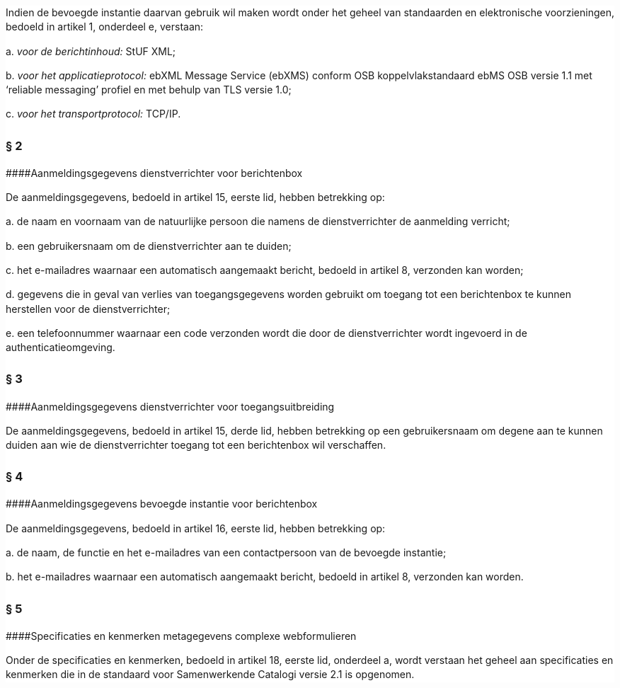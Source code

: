 Indien de bevoegde instantie daarvan gebruik wil maken wordt onder het geheel van standaarden en elektronische voorzieningen, bedoeld in artikel 1, onderdeel e, verstaan: 

a. *voor de berichtinhoud:* StUF XML;  

b. *voor het applicatieprotocol:* ebXML Message Service (ebXMS) conform OSB koppelvlakstandaard ebMS OSB versie 1.1 met ‘reliable messaging’ profiel en met behulp van TLS versie 1.0;  

c. *voor het transportprotocol:* TCP/IP.    

### §  2  

####Aanmeldingsgegevens dienstverrichter voor berichtenbox

De aanmeldingsgegevens, bedoeld in artikel 15, eerste lid, hebben betrekking op: 

a. de naam en voornaam van de natuurlijke persoon die namens de dienstverrichter de aanmelding verricht;  

b. een gebruikersnaam om de dienstverrichter aan te duiden;  

c. het e-mailadres waarnaar een automatisch aangemaakt bericht, bedoeld in artikel 8, verzonden kan worden;  

d. gegevens die in geval van verlies van toegangsgegevens worden gebruikt om toegang tot een berichtenbox te kunnen herstellen voor de dienstverrichter;  

e. een telefoonnummer waarnaar een code verzonden wordt die door de dienstverrichter wordt ingevoerd in de authenticatieomgeving.    

### §  3  

####Aanmeldingsgegevens dienstverrichter voor toegangsuitbreiding

De aanmeldingsgegevens, bedoeld in artikel 15, derde lid, hebben betrekking op een gebruikersnaam om degene aan te kunnen duiden aan wie de dienstverrichter toegang tot een berichtenbox wil verschaffen.  

### §  4  

####Aanmeldingsgegevens bevoegde instantie voor berichtenbox

De aanmeldingsgegevens, bedoeld in artikel 16, eerste lid, hebben betrekking op: 

a. de naam, de functie en het e-mailadres van een contactpersoon van de bevoegde instantie;  

b. het e-mailadres waarnaar een automatisch aangemaakt bericht, bedoeld in artikel 8, verzonden kan worden.    

### §  5  

####Specificaties en kenmerken metagegevens complexe webformulieren

Onder de specificaties en kenmerken, bedoeld in artikel 18, eerste lid, onderdeel a, wordt verstaan het geheel aan specificaties en kenmerken die in de standaard voor Samenwerkende Catalogi versie 2.1 is opgenomen.  

